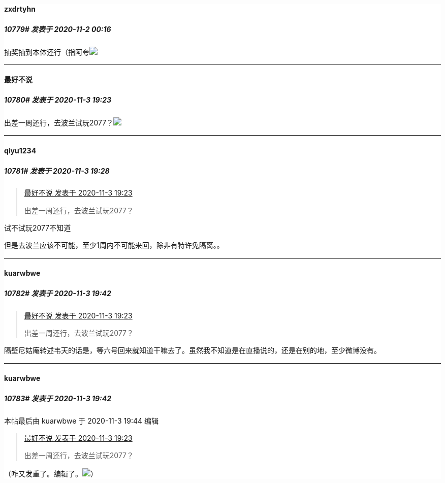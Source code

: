 ####  zxdrtyhn  
##### 10779#       发表于 2020-11-2 00:16


抽奖抽到本体还行（指阿夸<img src="https://static.saraba1st.com/image/smiley/face2017/067.png" referrerpolicy="no-referrer">


*****

####  最好不说  
##### 10780#       发表于 2020-11-3 19:23


出差一周还行，去波兰试玩2077？<img src="https://static.saraba1st.com/image/smiley/face2017/067.png" referrerpolicy="no-referrer">


*****

####  qiyu1234  
##### 10781#       发表于 2020-11-3 19:28


<blockquote><a href="httphttps://bbs.saraba1st.com/2b/forum.php?mod=redirect&amp;goto=findpost&amp;pid=49272726&amp;ptid=1712512" target="_blank">最好不说 发表于 2020-11-3 19:23</a>

出差一周还行，去波兰试玩2077？</blockquote>
试不试玩2077不知道


但是去波兰应该不可能，至少1周内不可能来回，除非有特许免隔离。。


*****

####  kuarwbwe  
##### 10782#       发表于 2020-11-3 19:42


<blockquote><a href="httphttps://bbs.saraba1st.com/2b/forum.php?mod=redirect&amp;goto=findpost&amp;pid=49272726&amp;ptid=1712512" target="_blank">最好不说 发表于 2020-11-3 19:23</a>

出差一周还行，去波兰试玩2077？</blockquote>
隔壁尼姑庵转述韦天的话是，等六号回来就知道干嘛去了。虽然我不知道是在直播说的，还是在别的地，至少微博没有。


*****

####  kuarwbwe  
##### 10783#       发表于 2020-11-3 19:42


 本帖最后由 kuarwbwe 于 2020-11-3 19:44 编辑 
<blockquote><a href="httphttps://bbs.saraba1st.com/2b/forum.php?mod=redirect&amp;goto=findpost&amp;pid=49272726&amp;ptid=1712512" target="_blank">最好不说 发表于 2020-11-3 19:23</a>

出差一周还行，去波兰试玩2077？</blockquote>
（咋又发重了。编辑了。<img src="https://static.saraba1st.com/image/smiley/face2017/020.png" referrerpolicy="no-referrer">）
